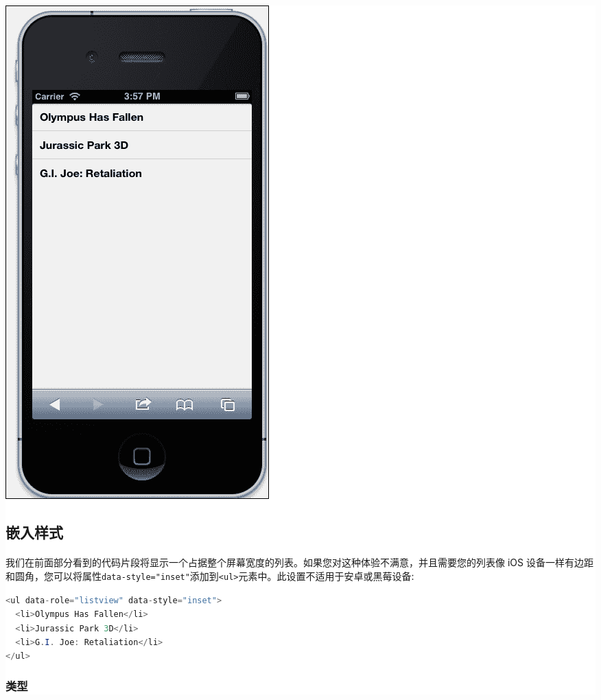 ![The ListView widget](img/0922OT_05_06.jpg)

## 嵌入样式

我们在前面部分看到的代码片段将显示一个占据整个屏幕宽度的列表。如果您对这种体验不满意，并且需要您的列表像 iOS 设备一样有边距和圆角，您可以将属性`data-style="inset"`添加到`<ul>`元素中。此设置不适用于安卓或黑莓设备:

```cs
<ul data-role="listview" data-style="inset">
  <li>Olympus Has Fallen</li>
  <li>Jurassic Park 3D</li>
  <li>G.I. Joe: Retaliation</li>
</ul>
```

### 类型

